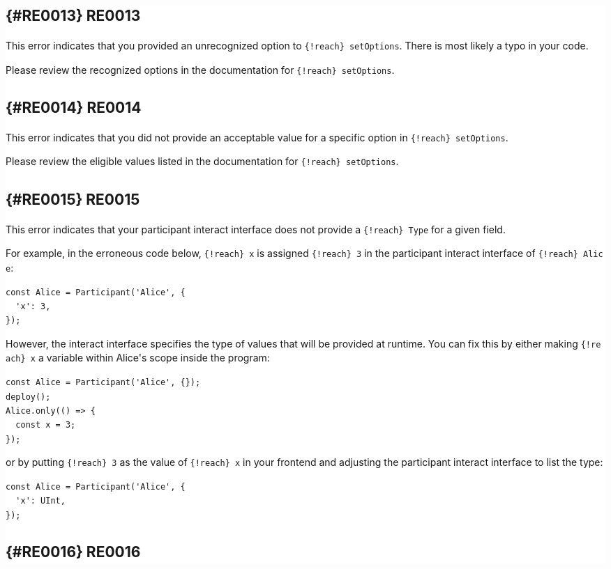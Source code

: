 
## {#RE0013} RE0013

This error indicates that you provided an unrecognized option to `{!reach} setOptions`.
There is most likely a typo in your code.

Please review the recognized options in the documentation for `{!reach} setOptions`.

## {#RE0014} RE0014

This error indicates that you did not provide an acceptable value for a specific option
in `{!reach} setOptions`.

Please review the eligible values listed in the documentation for `{!reach} setOptions`.

## {#RE0015} RE0015

This error indicates that your participant interact interface does not provide a `{!reach} Type`
for a given field.

For example, in the erroneous code below, `{!reach} x` is assigned `{!reach} 3` in the participant interact interface
of `{!reach} Alice`:

```reach
const Alice = Participant('Alice', {
  'x': 3,
});
```


However, the interact interface specifies the type of values that will be provided at runtime. You can fix this by
either making `{!reach} x` a variable within Alice's scope inside the program:

```reach
const Alice = Participant('Alice', {});
deploy();
Alice.only(() => {
  const x = 3;
});
```


or by putting `{!reach} 3` as the value of `{!reach} x` in your frontend and adjusting the
participant interact interface to list the type:

```reach
const Alice = Participant('Alice', {
  'x': UInt,
});
```



## {#RE0016} RE0016
